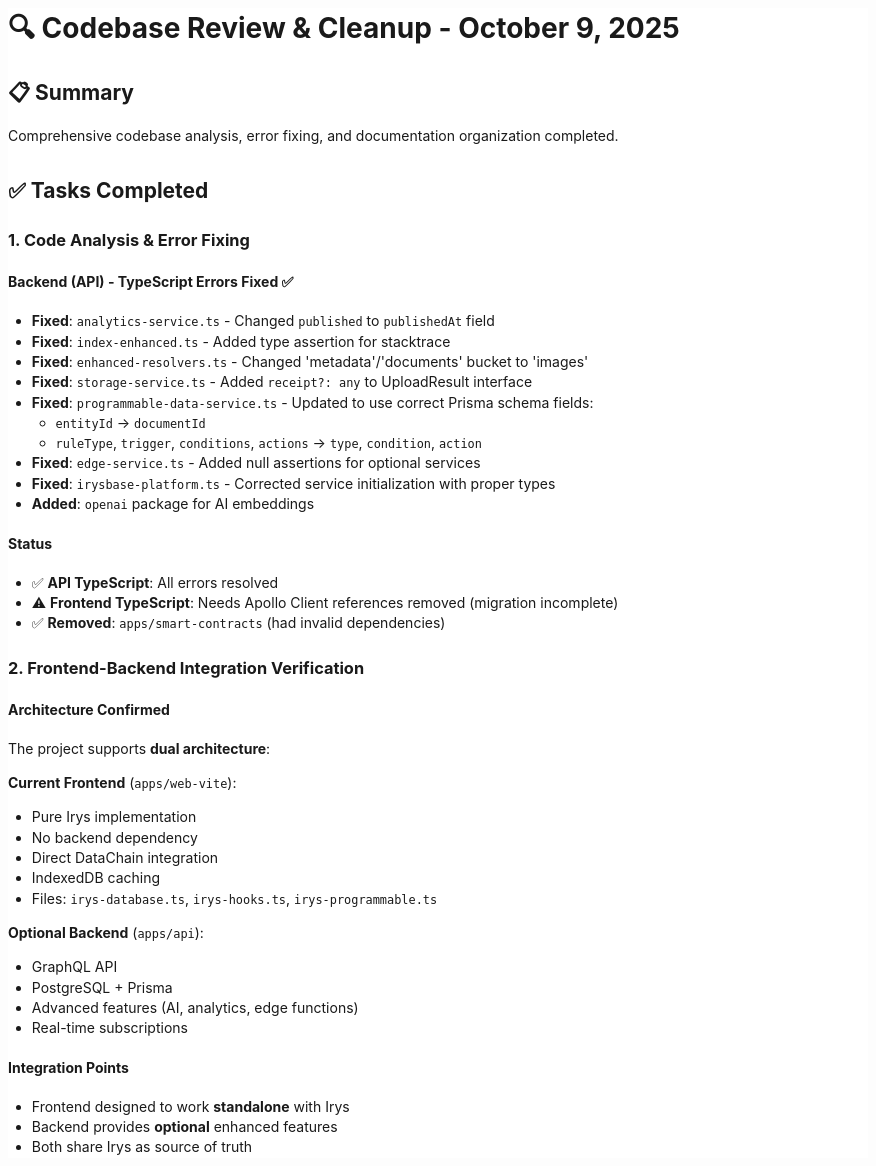 # 🔍 Codebase Review & Cleanup - October 9, 2025

## 📋 Summary

Comprehensive codebase analysis, error fixing, and documentation organization completed.

## ✅ Tasks Completed

### 1. **Code Analysis & Error Fixing**

#### Backend (API) - TypeScript Errors Fixed ✅
- **Fixed**: `analytics-service.ts` - Changed `published` to `publishedAt` field
- **Fixed**: `index-enhanced.ts` - Added type assertion for stacktrace
- **Fixed**: `enhanced-resolvers.ts` - Changed 'metadata'/'documents' bucket to 'images'
- **Fixed**: `storage-service.ts` - Added `receipt?: any` to UploadResult interface
- **Fixed**: `programmable-data-service.ts` - Updated to use correct Prisma schema fields:
  - `entityId` → `documentId`
  - `ruleType`, `trigger`, `conditions`, `actions` → `type`, `condition`, `action`
- **Fixed**: `edge-service.ts` - Added null assertions for optional services
- **Fixed**: `irysbase-platform.ts` - Corrected service initialization with proper types
- **Added**: `openai` package for AI embeddings

#### Status
- ✅ **API TypeScript**: All errors resolved
- ⚠️ **Frontend TypeScript**: Needs Apollo Client references removed (migration incomplete)
- ✅ **Removed**: `apps/smart-contracts` (had invalid dependencies)

### 2. **Frontend-Backend Integration Verification**

#### Architecture Confirmed
The project supports **dual architecture**:

**Current Frontend** (`apps/web-vite`):
- Pure Irys implementation
- No backend dependency
- Direct DataChain integration
- IndexedDB caching
- Files: `irys-database.ts`, `irys-hooks.ts`, `irys-programmable.ts`

**Optional Backend** (`apps/api`):
- GraphQL API
- PostgreSQL + Prisma
- Advanced features (AI, analytics, edge functions)
- Real-time subscriptions

#### Integration Points
- Frontend designed to work **standalone** with Irys
- Backend provides **optional** enhanced features
- Both share Irys as source of truth
